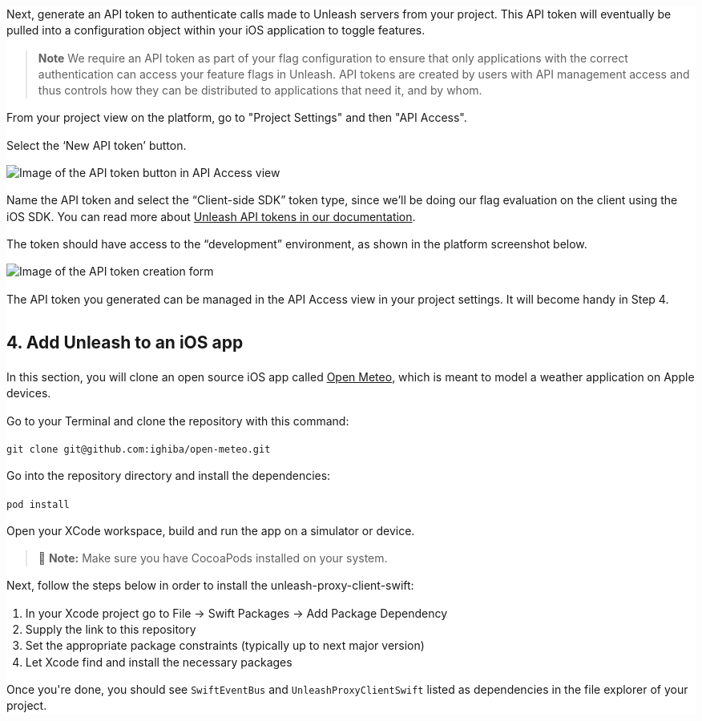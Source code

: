 Next, generate an API token to authenticate calls made to Unleash servers from your project. This API token will eventually be pulled into a configuration object within your iOS application to toggle features.

> **Note** We require an API token as part of your flag configuration to ensure that only applications with the correct authentication can access your feature flags in Unleash. API tokens are created by users with API management access and thus controls how they can be distributed to applications that need it, and by whom.

From your project view on the platform, go to "Project Settings" and then "API Access".

Select the ‘New API token’ button.

![Image of the API token button in API Access view](/img/tutorial-create-api-token.png)

Name the API token and select the “Client-side SDK” token type, since we’ll be doing our flag evaluation on the client using the iOS SDK. You can read more about [Unleash API tokens in our documentation](https://docs.getunleash.io/reference/api-tokens-and-client-keys#client-tokens).

The token should have access to the “development” environment, as shown in the platform screenshot below.

![Image of the API token creation form](/img/react-tutorial-create-api-token-form.png)

The API token you generated can be managed in the API Access view in your project settings. It will become handy in Step 4.

## 4. Add Unleash to an iOS app

In this section, you will clone an open source iOS app called [Open Meteo](https://github.com/ighiba/open-meteo), which is meant to model a weather application on Apple devices.

Go to your Terminal and clone the repository with this command:

```
git clone git@github.com:ighiba/open-meteo.git
```

Go into the repository directory and install the dependencies:

```
pod install
```

Open your XCode workspace, build and run the app on a simulator or device.

> :triangular_flag_on_post: **Note:**
> Make sure you have CocoaPods installed on your system.

Next, follow the steps below in order to install the unleash-proxy-client-swift:

1. In your Xcode project go to File -> Swift Packages -> Add Package Dependency
2. Supply the link to this repository
3. Set the appropriate package constraints (typically up to next major version)
4. Let Xcode find and install the necessary packages

Once you're done, you should see `SwiftEventBus` and `UnleashProxyClientSwift` listed as dependencies in the file explorer of your project.
